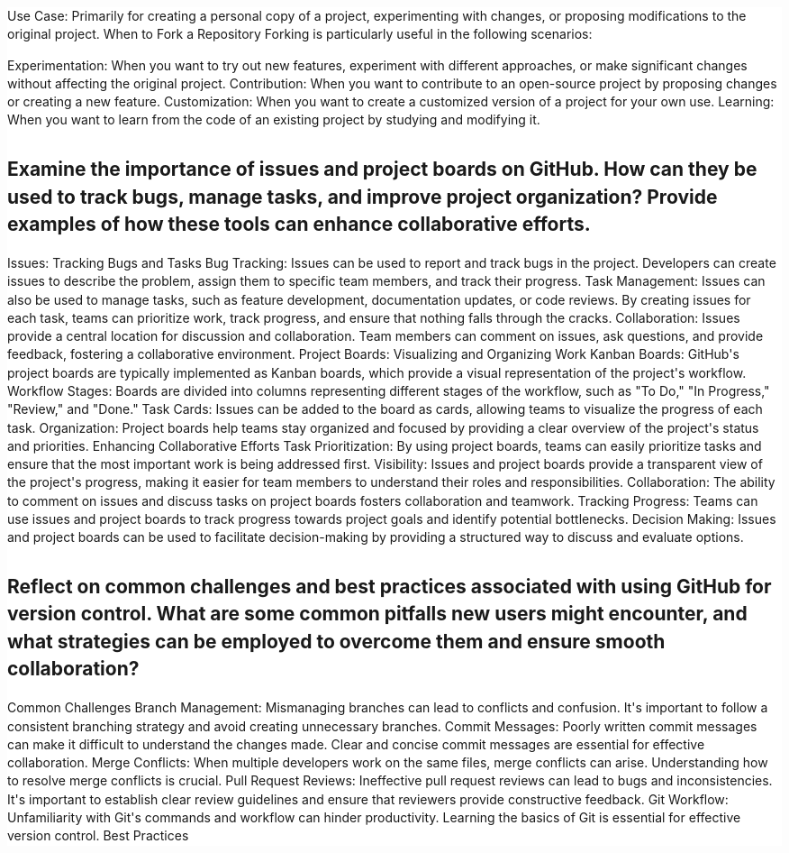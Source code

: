 Use Case: Primarily for creating a personal copy of a project, experimenting with changes, or proposing modifications to the original project.
When to Fork a Repository
Forking is particularly useful in the following scenarios:

Experimentation: When you want to try out new features, experiment with different approaches, or make significant changes without affecting the original project.
Contribution: When you want to contribute to an open-source project by proposing changes or creating a new feature.
Customization: When you want to create a customized version of a project for your own use.
Learning: When you want to learn from the code of an existing project by studying and modifying it.
## Examine the importance of issues and project boards on GitHub. How can they be used to track bugs, manage tasks, and improve project organization? Provide examples of how these tools can enhance collaborative efforts.
Issues: Tracking Bugs and Tasks
Bug Tracking: Issues can be used to report and track bugs in the project. Developers can create issues to describe the problem, assign them to specific team members, and track their progress.
Task Management: Issues can also be used to manage tasks, such as feature development, documentation updates, or code reviews. By creating issues for each task, teams can prioritize work, track progress, and ensure that nothing falls through the cracks.
Collaboration: Issues provide a central location for discussion and collaboration. Team members can comment on issues, ask questions, and provide feedback, fostering a collaborative environment.
Project Boards: Visualizing and Organizing Work
Kanban Boards: GitHub's project boards are typically implemented as Kanban boards, which provide a visual representation of the project's workflow.
Workflow Stages: Boards are divided into columns representing different stages of the workflow, such as "To Do," "In Progress," "Review," and "Done."
Task Cards: Issues can be added to the board as cards, allowing teams to visualize the progress of each task.
Organization: Project boards help teams stay organized and focused by providing a clear overview of the project's status and priorities.
Enhancing Collaborative Efforts
Task Prioritization: By using project boards, teams can easily prioritize tasks and ensure that the most important work is being addressed first.
Visibility: Issues and project boards provide a transparent view of the project's progress, making it easier for team members to understand their roles and responsibilities.
Collaboration: The ability to comment on issues and discuss tasks on project boards fosters collaboration and teamwork.
Tracking Progress: Teams can use issues and project boards to track progress towards project goals and identify potential bottlenecks.
Decision Making: Issues and project boards can be used to facilitate decision-making by providing a structured way to discuss and evaluate options.
## Reflect on common challenges and best practices associated with using GitHub for version control. What are some common pitfalls new users might encounter, and what strategies can be employed to overcome them and ensure smooth collaboration?
Common Challenges
Branch Management: Mismanaging branches can lead to conflicts and confusion. It's important to follow a consistent branching strategy and avoid creating unnecessary branches.
Commit Messages: Poorly written commit messages can make it difficult to understand the changes made. Clear and concise commit messages are essential for effective collaboration.
Merge Conflicts: When multiple developers work on the same files, merge conflicts can arise. Understanding how to resolve merge conflicts is crucial.
Pull Request Reviews: Ineffective pull request reviews can lead to bugs and inconsistencies. It's important to establish clear review guidelines and ensure that reviewers provide constructive feedback.
Git Workflow: Unfamiliarity with Git's commands and workflow can hinder productivity. Learning the basics of Git is essential for effective version control.
Best Practices